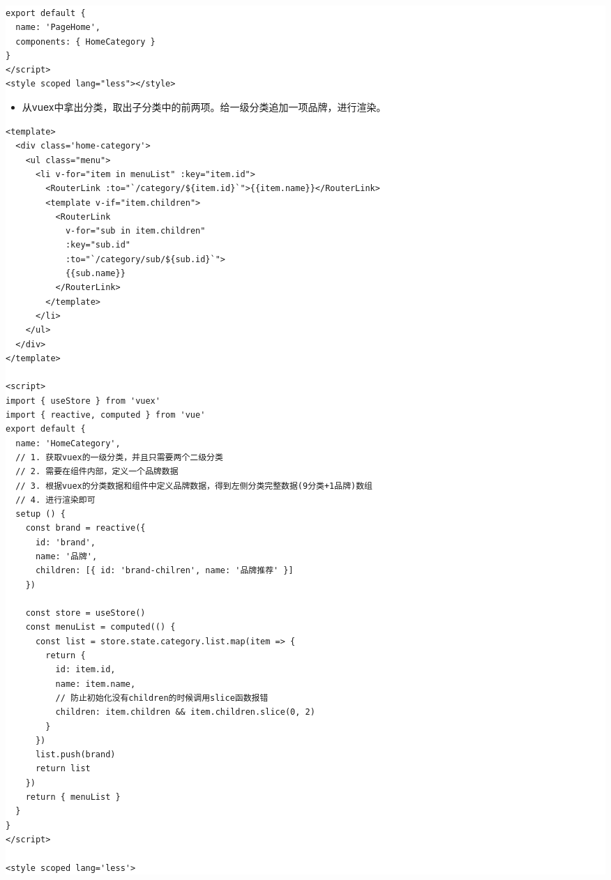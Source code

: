 ```vue
export default {
  name: 'PageHome',
  components: { HomeCategory }
}
</script>
<style scoped lang="less"></style>
```

- 从vuex中拿出分类，取出子分类中的前两项。给一级分类追加一项品牌，进行渲染。

```vue
<template>
  <div class='home-category'>
    <ul class="menu">
      <li v-for="item in menuList" :key="item.id">
        <RouterLink :to="`/category/${item.id}`">{{item.name}}</RouterLink>
        <template v-if="item.children">
          <RouterLink
            v-for="sub in item.children"
            :key="sub.id"
            :to="`/category/sub/${sub.id}`">
            {{sub.name}}
          </RouterLink>
        </template>
      </li>
    </ul>
  </div>
</template>

<script>
import { useStore } from 'vuex'
import { reactive, computed } from 'vue'   
export default {
  name: 'HomeCategory',
  // 1. 获取vuex的一级分类，并且只需要两个二级分类
  // 2. 需要在组件内部，定义一个品牌数据
  // 3. 根据vuex的分类数据和组件中定义品牌数据，得到左侧分类完整数据(9分类+1品牌)数组
  // 4. 进行渲染即可
  setup () {  
    const brand = reactive({
      id: 'brand',
      name: '品牌',
      children: [{ id: 'brand-chilren', name: '品牌推荐' }]
    })
    
    const store = useStore()
    const menuList = computed(() {
      const list = store.state.category.list.map(item => {
        return {
          id: item.id,
          name: item.name,
          // 防止初始化没有children的时候调用slice函数报错
          children: item.children && item.children.slice(0, 2)
        }
      })
      list.push(brand)
      return list
    })
    return { menuList }
  }
}
</script>

<style scoped lang='less'>
```